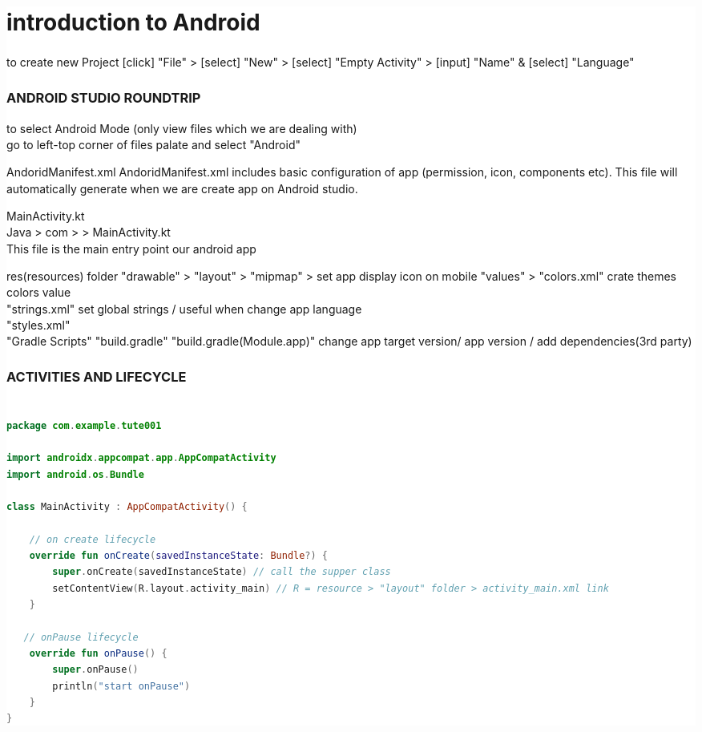 # introduction to Android


to create new Project
[click] "File" > [select] "New" > [select] "Empty Activity" > [input] "Name" & [select] "Language"


### ANDROID STUDIO ROUNDTRIP

to select Android Mode (only view files which we are dealing with)    
go to left-top corner of files palate and select "Android"

AndoridManifest.xml
AndoridManifest.xml includes basic configuration of app (permission, icon, components etc).
This file will automatically generate when we are create app on Android studio.

MainActivity.kt  
Java > com > <your projct name> > MainActivity.kt  
This file is the main entry point our android app

res(resources) folder
"drawable" >
"layout" >
"mipmap" > set app display icon on mobile
"values" >
         "colors.xml"  crate themes colors value  
         "strings.xml"  set global strings / useful when change app language       
         "styles.xml"    
"Gradle Scripts"
         "build.gradle"
         "build.gradle(Module.app)"   change app target version/ app version / add dependencies(3rd party)

### ACTIVITIES AND LIFECYCLE        

```kotlin

package com.example.tute001

import androidx.appcompat.app.AppCompatActivity
import android.os.Bundle

class MainActivity : AppCompatActivity() {

    // on create lifecycle
    override fun onCreate(savedInstanceState: Bundle?) {
        super.onCreate(savedInstanceState) // call the supper class
        setContentView(R.layout.activity_main) // R = resource > "layout" folder > activity_main.xml link
    }

   // onPause lifecycle
    override fun onPause() {
        super.onPause()
        println("start onPause")
    }
}

```       
